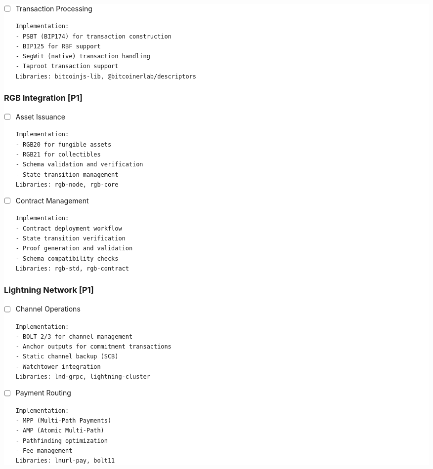 - [ ] Transaction Processing

  ```
  Implementation:
  - PSBT (BIP174) for transaction construction
  - BIP125 for RBF support
  - SegWit (native) transaction handling
  - Taproot transaction support
  Libraries: bitcoinjs-lib, @bitcoinerlab/descriptors
  ```

### RGB Integration [P1]

- [ ] Asset Issuance

  ```
  Implementation:
  - RGB20 for fungible assets
  - RGB21 for collectibles
  - Schema validation and verification
  - State transition management
  Libraries: rgb-node, rgb-core
  ```

- [ ] Contract Management

  ```
  Implementation:
  - Contract deployment workflow
  - State transition verification
  - Proof generation and validation
  - Schema compatibility checks
  Libraries: rgb-std, rgb-contract
  ```

### Lightning Network [P1]

- [ ] Channel Operations

  ```
  Implementation:
  - BOLT 2/3 for channel management
  - Anchor outputs for commitment transactions
  - Static channel backup (SCB)
  - Watchtower integration
  Libraries: lnd-grpc, lightning-cluster
  ```

- [ ] Payment Routing

  ```
  Implementation:
  - MPP (Multi-Path Payments)
  - AMP (Atomic Multi-Path)
  - Pathfinding optimization
  - Fee management
  Libraries: lnurl-pay, bolt11
  ```
